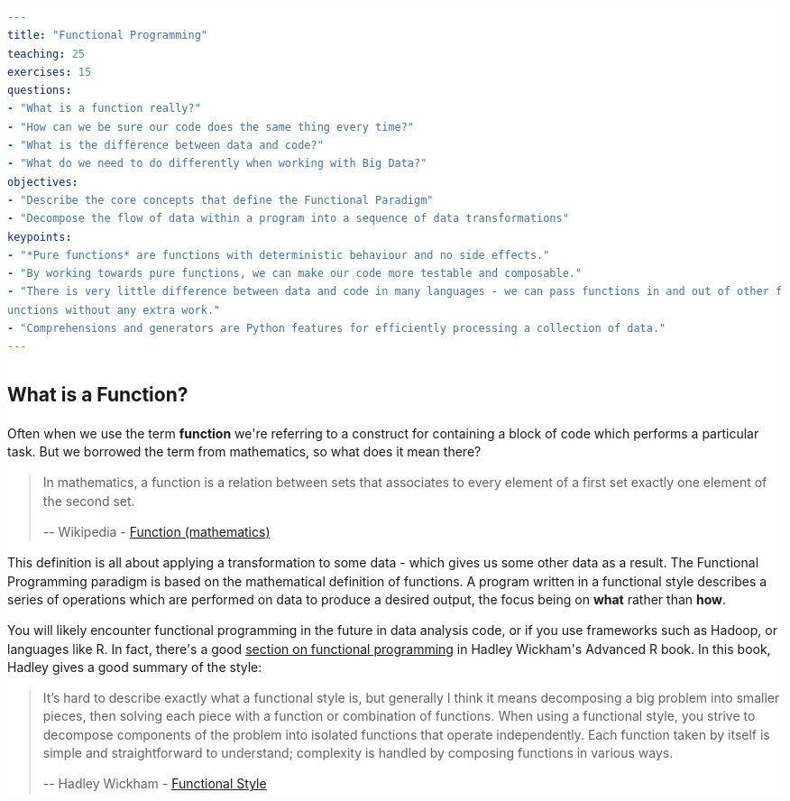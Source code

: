```yaml
---
title: "Functional Programming"
teaching: 25
exercises: 15
questions:
- "What is a function really?"
- "How can we be sure our code does the same thing every time?"
- "What is the difference between data and code?"
- "What do we need to do differently when working with Big Data?"
objectives:
- "Describe the core concepts that define the Functional Paradigm"
- "Decompose the flow of data within a program into a sequence of data transformations"
keypoints:
- "*Pure functions* are functions with deterministic behaviour and no side effects."
- "By working towards pure functions, we can make our code more testable and composable."
- "There is very little difference between data and code in many languages - we can pass functions in and out of other functions without any extra work."
- "Comprehensions and generators are Python features for efficiently processing a collection of data."
---
```


## What is a Function?

Often when we use the term **function** we're referring to a construct for containing a block of code which performs a particular task.
But we borrowed the term from mathematics, so what does it mean there?

> In mathematics, a function is a relation between sets that associates to every element of a first set exactly one element of the second set.
>
> -- Wikipedia - [Function (mathematics)](https://en.wikipedia.org/wiki/Function_(mathematics))

This definition is all about applying a transformation to some data - which gives us some other data as a result.
The Functional Programming paradigm is based on the mathematical definition of functions.
A program written in a functional style describes a series of operations which are performed on data to produce a desired output, the focus being on **what** rather than **how**.

You will likely encounter functional programming in the future in data analysis code, or if you use frameworks such as Hadoop, or languages like R.
In fact, there's a good [section on functional programming](https://adv-r.hadley.nz/fp.html) in Hadley Wickham's Advanced R book.
In this book, Hadley gives a good summary of the style:

> It’s hard to describe exactly what a functional style is, but generally I think it means decomposing a big problem into smaller pieces, then solving each piece with a function or combination of functions.
> When using a functional style, you strive to decompose components of the problem into isolated functions that operate independently.
> Each function taken by itself is simple and straightforward to understand; complexity is handled by composing functions in various ways.
>
> -- Hadley Wickham - [Functional Style](https://adv-r.hadley.nz/fp.html)
